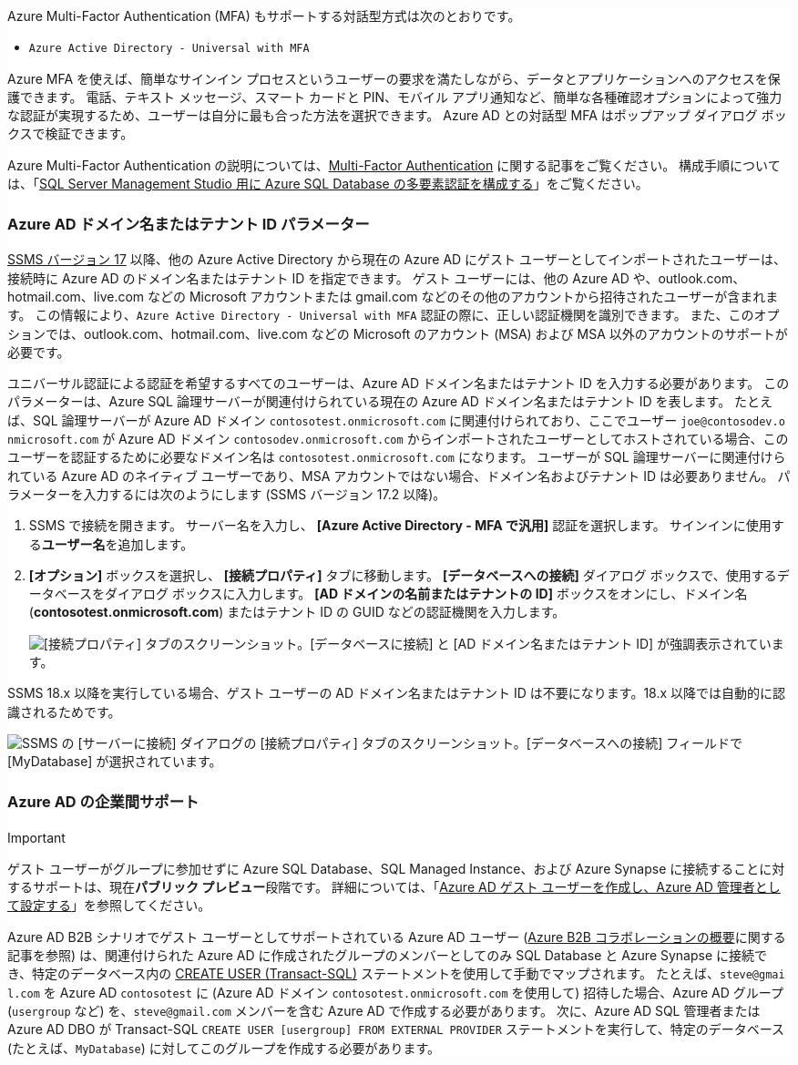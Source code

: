 Azure Multi-Factor Authentication (MFA) もサポートする対話型方式は次のとおりです。 

- `Azure Active Directory - Universal with MFA`

Azure MFA を使えば、簡単なサインイン プロセスというユーザーの要求を満たしながら、データとアプリケーションへのアクセスを保護できます。 電話、テキスト メッセージ、スマート カードと PIN、モバイル アプリ通知など、簡単な各種確認オプションによって強力な認証が実現するため、ユーザーは自分に最も合った方法を選択できます。 Azure AD との対話型 MFA はポップアップ ダイアログ ボックスで検証できます。

Azure Multi-Factor Authentication の説明については、[Multi-Factor Authentication](../../active-directory/authentication/multi-factor-authentication.md) に関する記事をご覧ください。
構成手順については、「[SQL Server Management Studio 用に Azure SQL Database の多要素認証を構成する](authentication-mfa-ssms-configure.md)」をご覧ください。

### <a name="azure-ad-domain-name-or-tenant-id-parameter"></a>Azure AD ドメイン名またはテナント ID パラメーター

[SSMS バージョン 17](https://docs.microsoft.com/sql/ssms/download-sql-server-management-studio-ssms) 以降、他の Azure Active Directory から現在の Azure AD にゲスト ユーザーとしてインポートされたユーザーは、接続時に Azure AD のドメイン名またはテナント ID を指定できます。 ゲスト ユーザーには、他の Azure AD や、outlook.com、hotmail.com、live.com などの Microsoft アカウントまたは gmail.com などのその他のアカウントから招待されたユーザーが含まれます。 この情報により、`Azure Active Directory - Universal with MFA` 認証の際に、正しい認証機関を識別できます。 また、このオプションでは、outlook.com、hotmail.com、live.com などの Microsoft のアカウント (MSA) および MSA 以外のアカウントのサポートが必要です。 

ユニバーサル認証による認証を希望するすべてのユーザーは、Azure AD ドメイン名またはテナント ID を入力する必要があります。 このパラメーターは、Azure SQL 論理サーバーが関連付けられている現在の Azure AD ドメイン名またはテナント ID を表します。 たとえば、SQL 論理サーバーが Azure AD ドメイン `contosotest.onmicrosoft.com` に関連付けられており、ここでユーザー `joe@contosodev.onmicrosoft.com` が Azure AD ドメイン `contosodev.onmicrosoft.com` からインポートされたユーザーとしてホストされている場合、このユーザーを認証するために必要なドメイン名は `contosotest.onmicrosoft.com` になります。 ユーザーが SQL 論理サーバーに関連付けられている Azure AD のネイティブ ユーザーであり、MSA アカウントではない場合、ドメイン名およびテナント ID は必要ありません。 パラメーターを入力するには次のようにします (SSMS バージョン 17.2 以降)。


1. SSMS で接続を開きます。 サーバー名を入力し、 **[Azure Active Directory - MFA で汎用]** 認証を選択します。 サインインに使用する**ユーザー名**を追加します。
1. **[オプション]** ボックスを選択し、 **[接続プロパティ]** タブに移動します。 **[データベースへの接続]** ダイアログ ボックスで、使用するデータベースをダイアログ ボックスに入力します。 **[AD ドメインの名前またはテナントの ID]** ボックスをオンにし、ドメイン名 (**contosotest.onmicrosoft.com**) またはテナント ID の GUID などの認証機関を入力します。 

   ![[接続プロパティ] タブのスクリーンショット。[データベースに接続] と [AD ドメイン名またはテナント ID] が強調表示されています。](./media/authentication-mfa-ssms-overview/mfa-tenant-ssms.png)

SSMS 18.x 以降を実行している場合、ゲスト ユーザーの AD ドメイン名またはテナント ID は不要になります。18.x 以降では自動的に認識されるためです。

   ![SSMS の [サーバーに接続] ダイアログの [接続プロパティ] タブのスクリーンショット。[データベースへの接続] フィールドで [MyDatabase] が選択されています。](./media/authentication-mfa-ssms-overview/mfa-no-tenant-ssms.png)

### <a name="azure-ad-business-to-business-support"></a>Azure AD の企業間サポート

> [!IMPORTANT]
> ゲスト ユーザーがグループに参加せずに Azure SQL Database、SQL Managed Instance、および Azure Synapse に接続することに対するサポートは、現在**パブリック プレビュー**段階です。 詳細については、「[Azure AD ゲスト ユーザーを作成し、Azure AD 管理者として設定する](authentication-aad-guest-users.md)」を参照してください。

Azure AD B2B シナリオでゲスト ユーザーとしてサポートされている Azure AD ユーザー ([Azure B2B コラボレーションの概要](../../active-directory/active-directory-b2b-what-is-azure-ad-b2b.md)に関する記事を参照) は、関連付けられた Azure AD に作成されたグループのメンバーとしてのみ SQL Database と Azure Synapse に接続でき、特定のデータベース内の [CREATE USER (Transact-SQL)](https://docs.microsoft.com/sql/t-sql/statements/create-user-transact-sql) ステートメントを使用して手動でマップされます。 たとえば、`steve@gmail.com` を Azure AD `contosotest` に (Azure AD ドメイン `contosotest.onmicrosoft.com` を使用して) 招待した場合、Azure AD グループ (`usergroup` など) を、`steve@gmail.com` メンバーを含む Azure AD で作成する必要があります。 次に、Azure AD SQL 管理者または Azure AD DBO が Transact-SQL `CREATE USER [usergroup] FROM EXTERNAL PROVIDER` ステートメントを実行して、特定のデータベース (たとえば、`MyDatabase`) に対してこのグループを作成する必要があります。 
